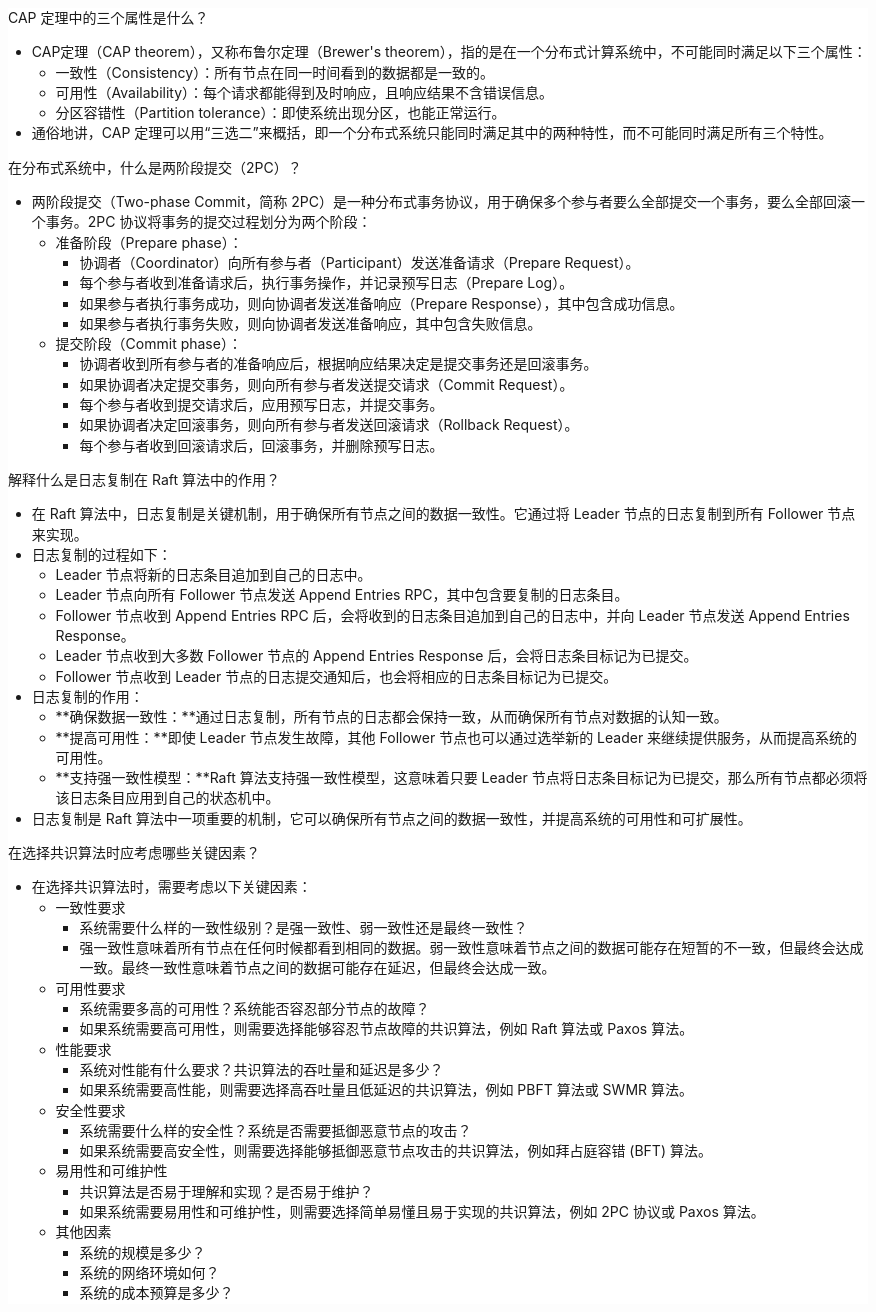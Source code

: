 CAP 定理中的三个属性是什么？
- CAP定理（CAP theorem），又称布鲁尔定理（Brewer's theorem），指的是在一个分布式计算系统中，不可能同时满足以下三个属性：
  - 一致性（Consistency）：所有节点在同一时间看到的数据都是一致的。
  - 可用性（Availability）：每个请求都能得到及时响应，且响应结果不含错误信息。
  - 分区容错性（Partition tolerance）：即使系统出现分区，也能正常运行。
- 通俗地讲，CAP 定理可以用“三选二”来概括，即一个分布式系统只能同时满足其中的两种特性，而不可能同时满足所有三个特性。

在分布式系统中，什么是两阶段提交（2PC）？
- 两阶段提交（Two-phase Commit，简称 2PC）是一种分布式事务协议，用于确保多个参与者要么全部提交一个事务，要么全部回滚一个事务。2PC 协议将事务的提交过程划分为两个阶段：
  - 准备阶段（Prepare phase）：
    - 协调者（Coordinator）向所有参与者（Participant）发送准备请求（Prepare Request）。
    - 每个参与者收到准备请求后，执行事务操作，并记录预写日志（Prepare Log）。
    - 如果参与者执行事务成功，则向协调者发送准备响应（Prepare Response），其中包含成功信息。
    - 如果参与者执行事务失败，则向协调者发送准备响应，其中包含失败信息。
  - 提交阶段（Commit phase）：
    - 协调者收到所有参与者的准备响应后，根据响应结果决定是提交事务还是回滚事务。
    - 如果协调者决定提交事务，则向所有参与者发送提交请求（Commit Request）。
    - 每个参与者收到提交请求后，应用预写日志，并提交事务。
    - 如果协调者决定回滚事务，则向所有参与者发送回滚请求（Rollback Request）。
    - 每个参与者收到回滚请求后，回滚事务，并删除预写日志。

解释什么是日志复制在 Raft 算法中的作用？
- 在 Raft 算法中，日志复制是关键机制，用于确保所有节点之间的数据一致性。它通过将 Leader 节点的日志复制到所有 Follower 节点来实现。
- 日志复制的过程如下：
  - Leader 节点将新的日志条目追加到自己的日志中。
  - Leader 节点向所有 Follower 节点发送 Append Entries RPC，其中包含要复制的日志条目。
  - Follower 节点收到 Append Entries RPC 后，会将收到的日志条目追加到自己的日志中，并向 Leader 节点发送 Append Entries Response。
  - Leader 节点收到大多数 Follower 节点的 Append Entries Response 后，会将日志条目标记为已提交。
  - Follower 节点收到 Leader 节点的日志提交通知后，也会将相应的日志条目标记为已提交。
- 日志复制的作用：
  - **确保数据一致性：**通过日志复制，所有节点的日志都会保持一致，从而确保所有节点对数据的认知一致。
  - **提高可用性：**即使 Leader 节点发生故障，其他 Follower 节点也可以通过选举新的 Leader 来继续提供服务，从而提高系统的可用性。
  - **支持强一致性模型：**Raft 算法支持强一致性模型，这意味着只要 Leader 节点将日志条目标记为已提交，那么所有节点都必须将该日志条目应用到自己的状态机中。
- 日志复制是 Raft 算法中一项重要的机制，它可以确保所有节点之间的数据一致性，并提高系统的可用性和可扩展性。

在选择共识算法时应考虑哪些关键因素？
- 在选择共识算法时，需要考虑以下关键因素：
  - 一致性要求
    - 系统需要什么样的一致性级别？是强一致性、弱一致性还是最终一致性？
    - 强一致性意味着所有节点在任何时候都看到相同的数据。弱一致性意味着节点之间的数据可能存在短暂的不一致，但最终会达成一致。最终一致性意味着节点之间的数据可能存在延迟，但最终会达成一致。
  - 可用性要求
    - 系统需要多高的可用性？系统能否容忍部分节点的故障？
    - 如果系统需要高可用性，则需要选择能够容忍节点故障的共识算法，例如 Raft 算法或 Paxos 算法。
  - 性能要求
    - 系统对性能有什么要求？共识算法的吞吐量和延迟是多少？
    - 如果系统需要高性能，则需要选择高吞吐量且低延迟的共识算法，例如 PBFT 算法或 SWMR 算法。
  - 安全性要求
    - 系统需要什么样的安全性？系统是否需要抵御恶意节点的攻击？
    - 如果系统需要高安全性，则需要选择能够抵御恶意节点攻击的共识算法，例如拜占庭容错 (BFT) 算法。
  - 易用性和可维护性
    - 共识算法是否易于理解和实现？是否易于维护？
    - 如果系统需要易用性和可维护性，则需要选择简单易懂且易于实现的共识算法，例如 2PC 协议或 Paxos 算法。
  - 其他因素
    - 系统的规模是多少？
    - 系统的网络环境如何？
    - 系统的成本预算是多少？
